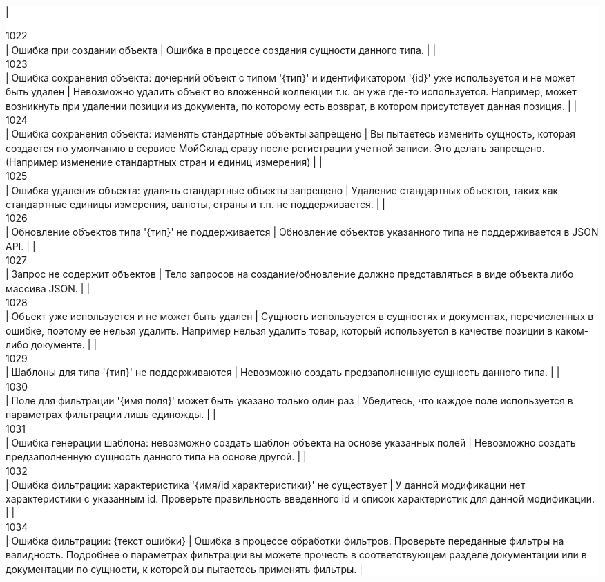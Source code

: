 | <div id="error_1022">1022</div> | Ошибка при создании объекта                                                                                                 | Ошибка в процессе создания сущности данного типа.                                                                                                                                                                                                                                                                                  |
| <div id="error_1023">1023</div> | Ошибка сохранения объекта: дочерний объект с типом '{тип}' и идентификатором '{id}' уже используется и не может быть удален | Невозможно удалить объект во вложенной коллекции т.к. он уже где-то используется. Например, может возникнуть при удалении позиции из документа, по которому есть возврат, в котором присутствует данная позиция.                                                                                                                   |
| <div id="error_1024">1024</div> | Ошибка сохранения объекта: изменять стандартные объекты запрещено                                                           | Вы пытаетесь изменить сущность, которая создается по умолчанию в сервисе МойСклад сразу после регистрации учетной записи. Это делать запрещено. (Например изменение стандартных стран и единиц измерения)                                                                                                                          |
| <div id="error_1025">1025</div> | Ошибка удаления объекта: удалять стандартные объекты запрещено                                                              | Удаление стандартных объектов, таких как стандартные единицы измерения, валюты, страны и т.п. не поддерживается.                                                                                                                                                                                                                   |
| <div id="error_1026">1026</div> | Обновление объектов типа '{тип}' не поддерживается                                                                          | Обновление объектов указанного типа не поддерживается в JSON API.                                                                                                                                                                                                                                                                  |
| <div id="error_1027">1027</div> | Запрос не содержит объектов                                                                                                 | Тело запросов на создание/обновление должно представляться в виде объекта либо массива JSON.                                                                                                                                                                                                                                       |
| <div id="error_1028">1028</div> | Объект уже используется и не может быть удален                                                                              | Сущность используется в сущностях и документах, перечисленных в ошибке, поэтому ее нельзя удалить. Например нельзя удалить товар, который используется в качестве позиции в каком-либо документе.                                                                                                                                  |
| <div id="error_1029">1029</div> | Шаблоны для типа '{тип}' не поддерживаются                                                                                  | Невозможно создать предзаполненную сущность данного типа.                                                                                                                                                                                                                                                                          |
| <div id="error_1030">1030</div> | Поле для фильтрации '{имя поля}' может быть указано только один раз                                                         | Убедитесь, что каждое поле используется в параметрах фильтрации лишь единожды.                                                                                                                                                                                                                                                     |
| <div id="error_1031">1031</div> | Ошибка генерации шаблона: невозможно создать шаблон объекта на основе указанных полей                                       | Невозможно создать предзаполненную сущность данного типа на основе другой.                                                                                                                                                                                                                                                         |
| <div id="error_1032">1032</div> | Ошибка фильтрации: характеристика '{имя/id характеристики}' не существует                                                   | У данной модификации нет характеристики с указанным id. Проверьте правильность введенного id и список характеристик для данной модификации.                                                                                                                                                                                        |
| <div id="error_1034">1034</div> | Ошибка фильтрации: {текст ошибки}                                                                                           | Ошибка в процессе обработки фильтров. Проверьте переданные фильтры на валидность. Подробнее о параметрах фильтрации вы можете прочесть в соответствующем разделе документации или в документации по сущности, к которой вы пытаетесь применять фильтры.                                                                            |